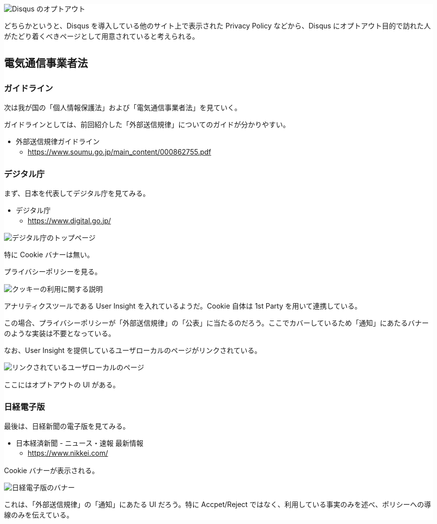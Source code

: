 ![Disqus のオプトアウト](disqus-optout.png#2584x360)

どちらかというと、Disqus を導入している他のサイト上で表示された Privacy Policy などから、Disqus にオプトアウト目的で訪れた人がたどり着くべきページとして用意されていると考えられる。


## 電気通信事業者法

### ガイドライン

次は我が国の「個人情報保護法」および「電気通信事業者法」を見ていく。

ガイドラインとしては、前回紹介した「外部送信規律」についてのガイドが分かりやすい。

- 外部送信規律ガイドライン
  - https://www.soumu.go.jp/main_content/000862755.pdf


### デジタル庁

まず、日本を代表してデジタル庁を見てみる。

- デジタル庁
  - https://www.digital.go.jp/

![デジタル庁のトップページ](digital.go.jp.png#2440x906)

特に Cookie バナーは無い。

プライバシーポリシーを見る。

![クッキーの利用に関する説明](digital.go.jp.cookies.png#2412x1800)

アナリティクスツールである User Insight を入れているようだ。Cookie 自体は 1st Party を用いて連携している。

この場合、プライバシーポリシーが「外部送信規律」の「公表」に当たるのだろう。ここでカバーしているため「通知」にあたるバナーのような実装は不要となっている。

なお、User Insight を提供しているユーザローカルのページがリンクされている。

![リンクされているユーザローカルのページ](userlocal.jp.policy.png#2140x1622)

ここにはオプトアウトの UI がある。


### 日経電子版

最後は、日経新聞の電子版を見てみる。

- 日本経済新聞 - ニュース・速報 最新情報
  - https://www.nikkei.com/

Cookie バナーが表示される。

![日経電子版のバナー](nikkei-banner.png#1100x394)

これは、「外部送信規律」の「通知」にあたる UI だろう。特に Accpet/Reject ではなく、利用している事実のみを述べ、ポリシーへの導線のみを伝えている。
